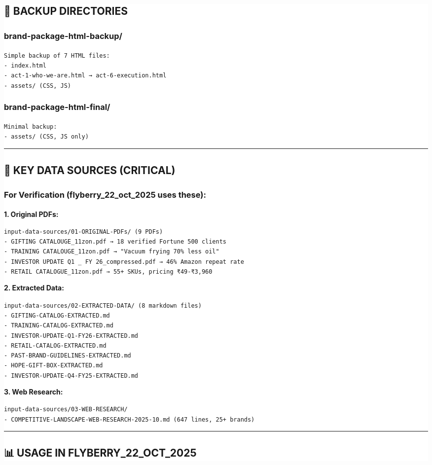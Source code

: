 ## 📁 BACKUP DIRECTORIES

### **brand-package-html-backup/**
```
Simple backup of 7 HTML files:
- index.html
- act-1-who-we-are.html → act-6-execution.html
- assets/ (CSS, JS)
```

### **brand-package-html-final/**
```
Minimal backup:
- assets/ (CSS, JS only)
```

---

## 🔑 KEY DATA SOURCES (CRITICAL)

### **For Verification (flyberry_22_oct_2025 uses these):**

**1. Original PDFs:**
```
input-data-sources/01-ORIGINAL-PDFs/ (9 PDFs)
- GIFTING CATALOUGE_11zon.pdf → 18 verified Fortune 500 clients
- TRAINING CATALOUGE_11zon.pdf → "Vacuum frying 70% less oil"
- INVESTOR UPDATE Q1 _ FY 26_compressed.pdf → 46% Amazon repeat rate
- RETAIL CATALOGUE_11zon.pdf → 55+ SKUs, pricing ₹49-₹3,960
```

**2. Extracted Data:**
```
input-data-sources/02-EXTRACTED-DATA/ (8 markdown files)
- GIFTING-CATALOG-EXTRACTED.md
- TRAINING-CATALOG-EXTRACTED.md
- INVESTOR-UPDATE-Q1-FY26-EXTRACTED.md
- RETAIL-CATALOG-EXTRACTED.md
- PAST-BRAND-GUIDELINES-EXTRACTED.md
- HOPE-GIFT-BOX-EXTRACTED.md
- INVESTOR-UPDATE-Q4-FY25-EXTRACTED.md
```

**3. Web Research:**
```
input-data-sources/03-WEB-RESEARCH/
- COMPETITIVE-LANDSCAPE-WEB-RESEARCH-2025-10.md (647 lines, 25+ brands)
```

---

## 📊 USAGE IN FLYBERRY_22_OCT_2025

